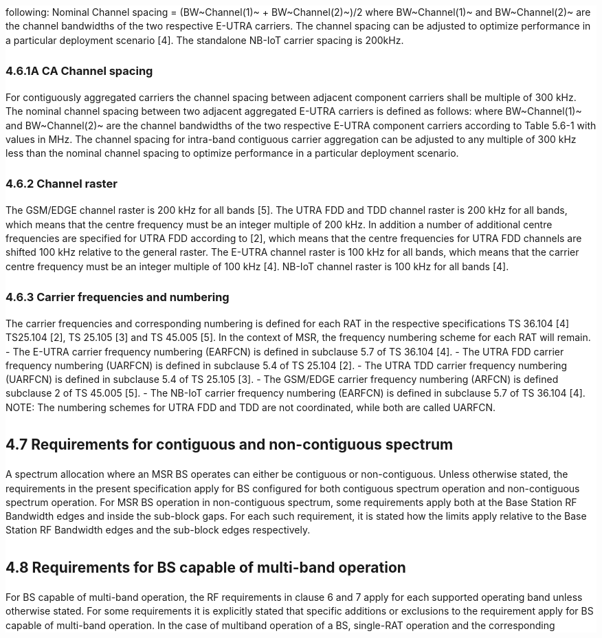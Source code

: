 following:
Nominal Channel spacing = (BW~Channel(1)~ + BW~Channel(2)~)/2
where BW~Channel(1)~ and BW~Channel(2)~ are the channel bandwidths of the two
respective E-UTRA carriers. The channel spacing can be adjusted to optimize
performance in a particular deployment scenario [4].
The standalone NB-IoT carrier spacing is 200kHz.
### 4.6.1A CA Channel spacing
For contiguously aggregated carriers the channel spacing between adjacent
component carriers shall be multiple of 300 kHz.
The nominal channel spacing between two adjacent aggregated E-UTRA carriers is
defined as follows:
where BW~Channel(1)~ and BW~Channel(2)~ are the channel bandwidths of the two
respective E-UTRA component carriers according to Table 5.6-1 with values in
MHz. The channel spacing for intra-band contiguous carrier aggregation can be
adjusted to any multiple of 300 kHz less than the nominal channel spacing to
optimize performance in a particular deployment scenario.
### 4.6.2 Channel raster
The GSM/EDGE channel raster is 200 kHz for all bands [5].
The UTRA FDD and TDD channel raster is 200 kHz for all bands, which means that
the centre frequency must be an integer multiple of 200 kHz. In addition a
number of additional centre frequencies are specified for UTRA FDD according
to [2], which means that the centre frequencies for UTRA FDD channels are
shifted 100 kHz relative to the general raster.
The E-UTRA channel raster is 100 kHz for all bands, which means that the
carrier centre frequency must be an integer multiple of 100 kHz [4].
NB-IoT channel raster is 100 kHz for all bands [4].
### 4.6.3 Carrier frequencies and numbering
The carrier frequencies and corresponding numbering is defined for each RAT in
the respective specifications TS 36.104 [4] TS25.104 [2], TS 25.105 [3] and TS
45.005 [5]. In the context of MSR, the frequency numbering scheme for each RAT
will remain.
\- The E-UTRA carrier frequency numbering (EARFCN) is defined in subclause 5.7
of TS 36.104 [4].
\- The UTRA FDD carrier frequency numbering (UARFCN) is defined in subclause
5.4 of TS 25.104 [2].
\- The UTRA TDD carrier frequency numbering (UARFCN) is defined in subclause
5.4 of TS 25.105 [3].
\- The GSM/EDGE carrier frequency numbering (ARFCN) is defined subclause 2 of
TS 45.005 [5].
\- The NB-IoT carrier frequency numbering (EARFCN) is defined in subclause 5.7
of TS 36.104 [4].
NOTE: The numbering schemes for UTRA FDD and TDD are not coordinated, while
both are called UARFCN.
## 4.7 Requirements for contiguous and non-contiguous spectrum
A spectrum allocation where an MSR BS operates can either be contiguous or
non-contiguous. Unless otherwise stated, the requirements in the present
specification apply for BS configured for both contiguous spectrum operation
and non-contiguous spectrum operation.
For MSR BS operation in non-contiguous spectrum, some requirements apply both
at the Base Station RF Bandwidth edges and inside the sub-block gaps. For each
such requirement, it is stated how the limits apply relative to the Base
Station RF Bandwidth edges and the sub-block edges respectively.
## 4.8 Requirements for BS capable of multi-band operation
For BS capable of multi-band operation, the RF requirements in clause 6 and 7
apply for each supported operating band unless otherwise stated. For some
requirements it is explicitly stated that specific additions or exclusions to
the requirement apply for BS capable of multi-band operation. In the case of
multiband operation of a BS, single-RAT operation and the corresponding